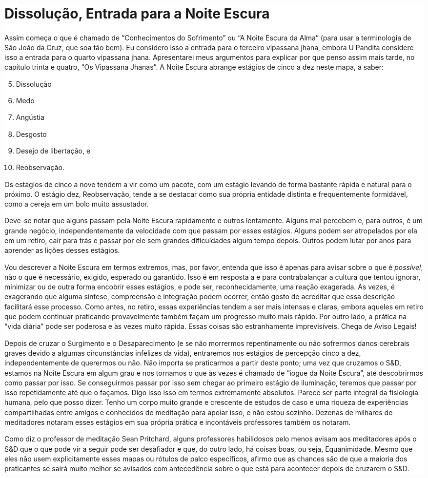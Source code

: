 # Dissolução, Entrada para a Noite Escura

Assim começa o que é chamado de “Conhecimentos do Sofrimento” ou “A Noite Escura da Alma” (para usar a terminologia de São João da Cruz, que soa tão bem). Eu considero isso a entrada para o terceiro vipassana jhana, embora U Pandita considere isso a entrada para o quarto vipassana jhana. Apresentarei meus argumentos para explicar por que penso assim mais tarde, no capítulo trinta e quatro, “Os Vipassana Jhanas”. A Noite Escura abrange estágios de cinco a dez neste mapa, a saber:

5. Dissolução

6. Medo

7. Angústia

8. Desgosto

9. Desejo de libertação, e

10. Reobservação.

Os estágios de cinco a nove tendem a vir como um pacote, com um estágio levando de forma bastante rápida e natural para o próximo. O estágio dez, Reobservação, tende a se destacar como sua própria entidade distinta e frequentemente formidável, como a cereja em um bolo muito assustador.

Deve-se notar que alguns passam pela Noite Escura rapidamente e outros lentamente. Alguns mal percebem e, para outros, é um grande negócio, independentemente da velocidade com que passam por esses estágios. Alguns podem ser atropelados por ela em um retiro, cair para trás e passar por ele sem grandes dificuldades algum tempo depois. Outros podem lutar por anos para aprender as lições desses estágios.

Vou descrever a Noite Escura em termos extremos, mas, por favor, entenda que isso é apenas para avisar sobre o que é _possível_, não o que é necessário, exigido, esperado ou garantido. Isso é em resposta a e para contrabalançar a cultura que tentou ignorar, minimizar ou de outra forma encobrir esses estágios, e pode ser, reconhecidamente, uma reação exagerada. Às vezes, é exagerando que alguma síntese, compreensão e integração podem ocorrer, então gosto de acreditar que essa descrição facilitará esse processo. Como antes, no retiro, essas experiências tendem a ser mais intensas e claras, embora aqueles em retiro que podem continuar praticando provavelmente também façam um progresso muito mais rápido. Por outro lado, a prática na “vida diária” pode ser poderosa e às vezes muito rápida. Essas coisas são estranhamente imprevisíveis. Chega de Aviso Legais!

Depois de cruzar o Surgimento e o Desaparecimento (e se não morrermos repentinamente ou não sofrermos danos cerebrais graves devido a algumas circunstâncias infelizes da vida), entraremos nos estágios de percepção cinco a dez, independentemente de querermos ou não. Não importa se praticarmos a partir deste ponto; uma vez que cruzamos o S&D, estamos na Noite Escura em algum grau e nos tornamos o que às vezes é chamado de “iogue da Noite Escura”, até descobrirmos como passar por isso. Se conseguirmos passar por isso sem chegar ao primeiro estágio de iluminação, teremos que passar por isso repetidamente até que o façamos. Digo isso isso em termos extremamente absolutos. Parece ser parte integral da fisiologia humana, pelo que posso dizer. Tenho um corpo muito grande e crescente de estudos de caso e uma riqueza de experiências compartilhadas entre amigos e conhecidos de meditação para apoiar isso, e não estou sozinho. Dezenas de milhares de meditadores notaram esses estágios em sua própria prática e incontáveis professores também os notaram.

Como diz o professor de meditação Sean Pritchard, alguns professores habilidosos pelo menos avisam aos meditadores após o S&D que o que pode vir a seguir pode ser desafiador e que, do outro lado, há coisas boas, ou seja, Equanimidade. Mesmo que eles não usem explicitamente esses mapas ou rótulos de palco específicos, afirmo que as chances são de que a maioria dos praticantes se sairá muito melhor se avisados ​com antecedência sobre o que está para acontecer depois de cruzarem o S&D.
